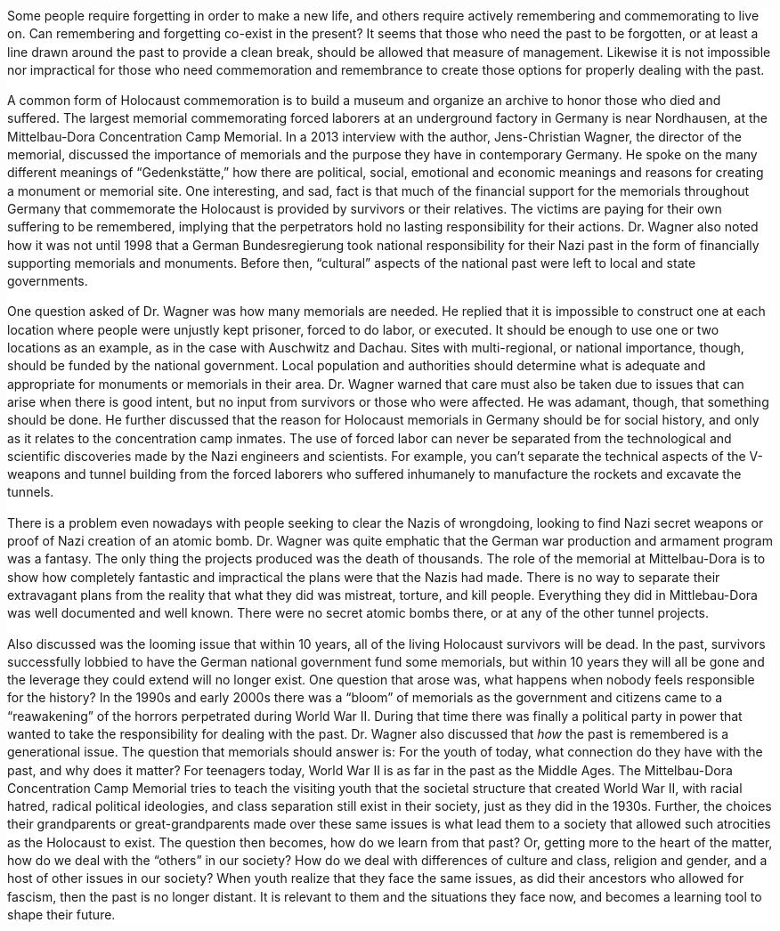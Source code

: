 <span id="Forget_and_Remember" class="anchor"></span>Some people require forgetting in order to make a new life, and others require actively remembering and commemorating to live on. Can remembering and forgetting co-exist in the present? It seems that those who need the past to be forgotten, or at least a line drawn around the past to provide a clean break, should be allowed that measure of management. Likewise it is not impossible nor impractical for those who need commemoration and remembrance to create those options for properly dealing with the past.

<span id="Refelections_with_JensChristia" class="anchor"></span>A common form of Holocaust commemoration is to build a museum and organize an archive to honor those who died and suffered. The largest memorial commemorating forced laborers at an underground factory in Germany is near Nordhausen, at the Mittelbau-Dora Concentration Camp Memorial. In a 2013 interview with the author, Jens-Christian Wagner, the director of the memorial, discussed the importance of memorials and the purpose they have in contemporary Germany. He spoke on the many different meanings of “Gedenkstätte,” how there are political, social, emotional and economic meanings and reasons for creating a monument or memorial site. One interesting, and sad, fact is that much of the financial support for the memorials throughout Germany that commemorate the Holocaust is provided by survivors or their relatives. The victims are paying for their own suffering to be remembered, implying that the perpetrators hold no lasting responsibility for their actions. Dr. Wagner also noted how it was not until 1998 that a German Bundesregierung took national responsibility for their Nazi past in the form of financially supporting memorials and monuments. Before then, “cultural” aspects of the national past were left to local and state governments.

One question asked of Dr. Wagner was how many memorials are needed. He replied that it is impossible to construct one at each location where people were unjustly kept prisoner, forced to do labor, or executed. It should be enough to use one or two locations as an example, as in the case with Auschwitz and Dachau. Sites with multi-regional, or national importance, though, should be funded by the national government. Local population and authorities should determine what is adequate and appropriate for monuments or memorials in their area. Dr. Wagner warned that care must also be taken due to issues that can arise when there is good intent, but no input from survivors or those who were affected. He was adamant, though, that something should be done. He further discussed that the reason for Holocaust memorials in Germany should be for social history, and only as it relates to the concentration camp inmates. The use of forced labor can never be separated from the technological and scientific discoveries made by the Nazi engineers and scientists. For example, you can’t separate the technical aspects of the V-weapons and tunnel building from the forced laborers who suffered inhumanely to manufacture the rockets and excavate the tunnels.

There is a problem even nowadays with people seeking to clear the Nazis of wrongdoing, looking to find Nazi secret weapons or proof of Nazi creation of an atomic bomb. Dr. Wagner was quite emphatic that the German war production and armament program was a fantasy. The only thing the projects produced was the death of thousands. The role of the memorial at Mittelbau-Dora is to show how completely fantastic and impractical the plans were that the Nazis had made. There is no way to separate their extravagant plans from the reality that what they did was mistreat, torture, and kill people. Everything they did in Mittlebau-Dora was well documented and well known. There were no secret atomic bombs there, or at any of the other tunnel projects.

Also discussed was the looming issue that within 10 years, all of the living Holocaust survivors will be dead. In the past, survivors successfully lobbied to have the German national government fund some memorials, but within 10 years they will all be gone and the leverage they could extend will no longer exist. One question that arose was, what happens when nobody feels responsible for the history? In the 1990s and early 2000s there was a “bloom” of memorials as the government and citizens came to a “reawakening” of the horrors perpetrated during World War II. During that time there was finally a political party in power that wanted to take the responsibility for dealing with the past. Dr. Wagner also discussed that *how* the past is remembered is a generational issue. The question that memorials should answer is: For the youth of today, what connection do they have with the past, and why does it matter? For teenagers today, World War II is as far in the past as the Middle Ages. The Mittelbau-Dora Concentration Camp Memorial tries to teach the visiting youth that the societal structure that created World War II, with racial hatred, radical political ideologies, and class separation still exist in their society, just as they did in the 1930s. Further, the choices their grandparents or great-grandparents made over these same issues is what lead them to a society that allowed such atrocities as the Holocaust to exist. The question then becomes, how do we learn from that past? Or, getting more to the heart of the matter, how do we deal with the “others” in our society? How do we deal with differences of culture and class, religion and gender, and a host of other issues in our society? When youth realize that they face the same issues, as did their ancestors who allowed for fascism, then the past is no longer distant. It is relevant to them and the situations they face now, and becomes a learning tool to shape their future.
